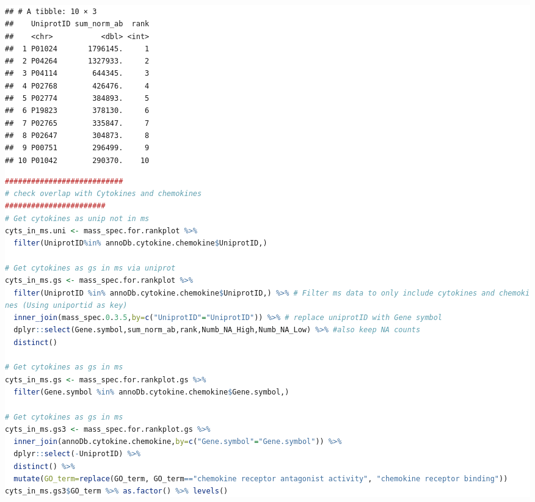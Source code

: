     ## # A tibble: 10 × 3
    ##    UniprotID sum_norm_ab  rank
    ##    <chr>           <dbl> <int>
    ##  1 P01024       1796145.     1
    ##  2 P04264       1327933.     2
    ##  3 P04114        644345.     3
    ##  4 P02768        426476.     4
    ##  5 P02774        384893.     5
    ##  6 P19823        378130.     6
    ##  7 P02765        335847.     7
    ##  8 P02647        304873.     8
    ##  9 P00751        296499.     9
    ## 10 P01042        290370.    10

``` r
###########################
# check overlap with Cytokines and chemokines
#######################
# Get cytokines as unip not in ms
cyts_in_ms.uni <- mass_spec.for.rankplot %>% 
  filter(UniprotID%in% annoDb.cytokine.chemokine$UniprotID,) 

# Get cytokines as gs in ms via uniprot
cyts_in_ms.gs <- mass_spec.for.rankplot %>% 
  filter(UniprotID %in% annoDb.cytokine.chemokine$UniprotID,) %>% # Filter ms data to only include cytokines and chemokines (Using uniportid as key)
  inner_join(mass_spec.0.3.5,by=c("UniprotID"="UniprotID")) %>% # replace uniprotID with Gene symbol
  dplyr::select(Gene.symbol,sum_norm_ab,rank,Numb_NA_High,Numb_NA_Low) %>% #also keep NA counts 
  distinct()

# Get cytokines as gs in ms 
cyts_in_ms.gs <- mass_spec.for.rankplot.gs %>% 
  filter(Gene.symbol %in% annoDb.cytokine.chemokine$Gene.symbol,) 

# Get cytokines as gs in ms 
cyts_in_ms.gs3 <- mass_spec.for.rankplot.gs %>% 
  inner_join(annoDb.cytokine.chemokine,by=c("Gene.symbol"="Gene.symbol")) %>% 
  dplyr::select(-UniprotID) %>% 
  distinct() %>% 
  mutate(GO_term=replace(GO_term, GO_term=="chemokine receptor antagonist activity", "chemokine receptor binding"))
cyts_in_ms.gs3$GO_term %>% as.factor() %>% levels()
```
